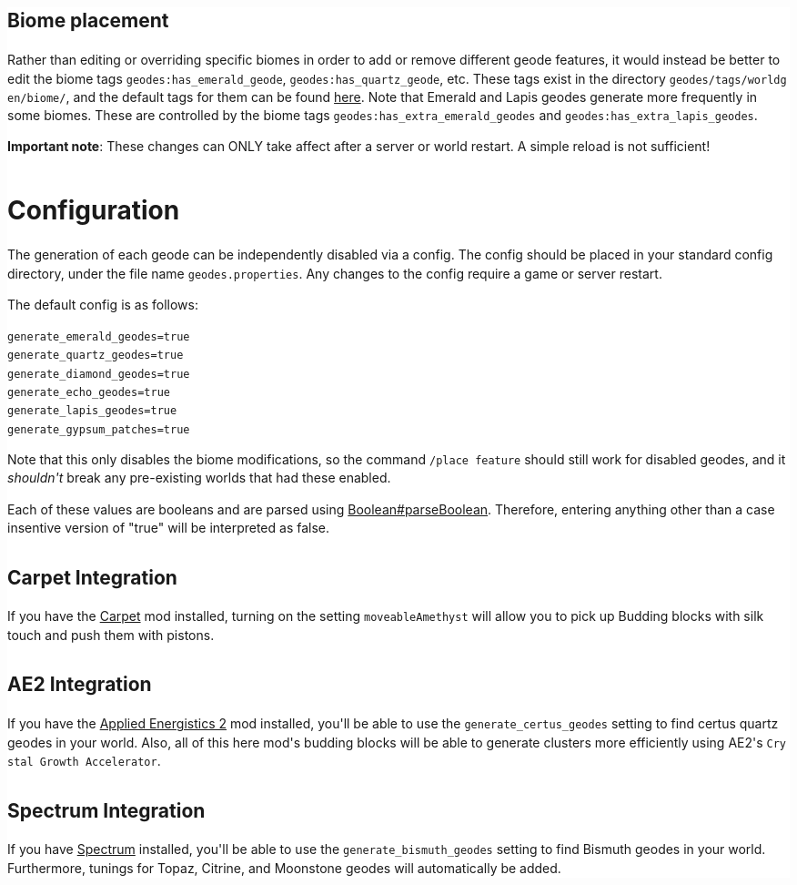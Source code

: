 ## Biome placement
Rather than editing or overriding specific biomes in order to add or remove different geode features, it would instead be better to edit the biome tags `geodes:has_emerald_geode`, `geodes:has_quartz_geode`, etc. These tags exist in the directory `geodes/tags/worldgen/biome/`, and the default tags for them can be found [here](https://github.com/TheDeathlyCow/more-geodes/tree/main/src/main/resources/data/geodes/tags/worldgen/biome). Note that Emerald and Lapis geodes generate more frequently in some biomes. These are controlled by the biome tags `geodes:has_extra_emerald_geodes` and `geodes:has_extra_lapis_geodes`.

**Important note**: These changes can ONLY take affect after a server or world restart. A simple reload is not sufficient! 

# Configuration

The generation of each geode can be independently disabled via a config. The config should be placed in your standard config directory, under the file name `geodes.properties`. Any changes to the config require a game or server restart.

The default config is as follows:
```properties
generate_emerald_geodes=true
generate_quartz_geodes=true
generate_diamond_geodes=true
generate_echo_geodes=true
generate_lapis_geodes=true
generate_gypsum_patches=true
```

Note that this only disables the biome modifications, so the command `/place feature` should still work for disabled geodes, and it *shouldn't* break any pre-existing worlds that had these enabled.

Each of these values are booleans and are parsed using [Boolean#parseBoolean](https://docs.oracle.com/en/java/javase/17/docs/api/java.base/java/lang/Boolean.html#parseBoolean(java.lang.String)). Therefore, entering anything other than a case insentive version of "true" will be interpreted as false. 

## Carpet Integration

If you have the [Carpet](https://modrinth.com/mod/carpet) mod installed, turning on the setting `moveableAmethyst` will allow you to pick up Budding blocks with silk touch and push them with pistons.

## AE2 Integration

If you have the [Applied Energistics 2](https://modrinth.com/mod/ae2) mod installed, you'll be able to use the `generate_certus_geodes` setting to find certus quartz geodes in your world. Also, all of this here mod's budding blocks will be able to generate clusters more efficiently using AE2's `Crystal Growth Accelerator`.

## Spectrum Integration

If you have [Spectrum](https://modrinth.com/mod/spectrum) installed, you'll be able to use the `generate_bismuth_geodes` setting to find Bismuth geodes in your world. Furthermore, tunings for Topaz, Citrine, and Moonstone geodes will automatically be added.
